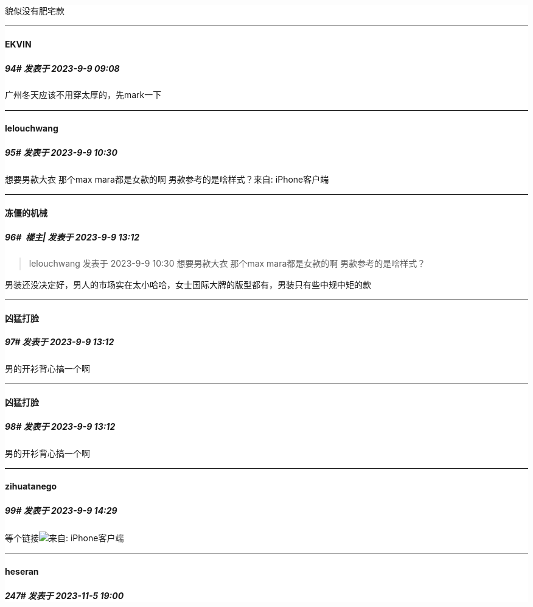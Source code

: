 貌似没有肥宅款


*****

####  EKVIN  
##### 94#       发表于 2023-9-9 09:08

广州冬天应该不用穿太厚的，先mark一下


*****

####  lelouchwang  
##### 95#       发表于 2023-9-9 10:30

想要男款大衣 那个max mara都是女款的啊 男款参考的是啥样式？来自: iPhone客户端


*****

####  冻僵的机械  
##### 96#         楼主| 发表于 2023-9-9 13:12

<blockquote>lelouchwang 发表于 2023-9-9 10:30
想要男款大衣 那个max mara都是女款的啊 男款参考的是啥样式？</blockquote>
男装还没决定好，男人的市场实在太小哈哈，女士国际大牌的版型都有，男装只有些中规中矩的款

*****

####  凶猛打脸  
##### 97#       发表于 2023-9-9 13:12

男的开衫背心搞一个啊

*****

####  凶猛打脸  
##### 98#       发表于 2023-9-9 13:12

男的开衫背心搞一个啊


*****

####  zihuatanego  
##### 99#       发表于 2023-9-9 14:29

等个链接<img src="https://static.saraba1st.com/image/smiley/face2017/007.png" referrerpolicy="no-referrer">来自: iPhone客户端


*****

####  heseran  
##### 247#       发表于 2023-11-5 19:00

